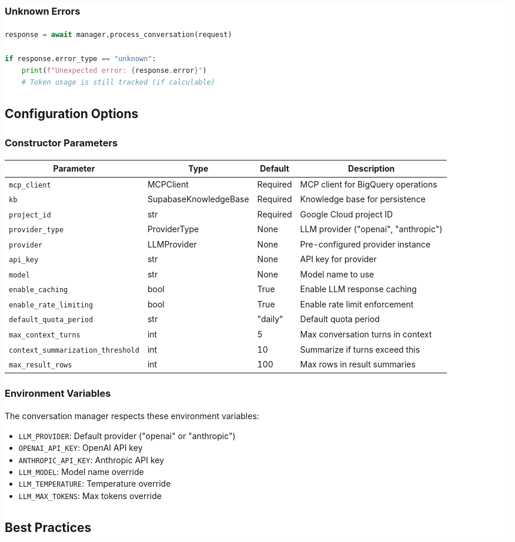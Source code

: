 ### Unknown Errors

```python
response = await manager.process_conversation(request)

if response.error_type == "unknown":
    print(f"Unexpected error: {response.error}")
    # Token usage is still tracked (if calculable)
```

## Configuration Options

### Constructor Parameters

| Parameter | Type | Default | Description |
|-----------|------|---------|-------------|
| `mcp_client` | MCPClient | Required | MCP client for BigQuery operations |
| `kb` | SupabaseKnowledgeBase | Required | Knowledge base for persistence |
| `project_id` | str | Required | Google Cloud project ID |
| `provider_type` | ProviderType | None | LLM provider ("openai", "anthropic") |
| `provider` | LLMProvider | None | Pre-configured provider instance |
| `api_key` | str | None | API key for provider |
| `model` | str | None | Model name to use |
| `enable_caching` | bool | True | Enable LLM response caching |
| `enable_rate_limiting` | bool | True | Enable rate limit enforcement |
| `default_quota_period` | str | "daily" | Default quota period |
| `max_context_turns` | int | 5 | Max conversation turns in context |
| `context_summarization_threshold` | int | 10 | Summarize if turns exceed this |
| `max_result_rows` | int | 100 | Max rows in result summaries |

### Environment Variables

The conversation manager respects these environment variables:

- `LLM_PROVIDER`: Default provider ("openai" or "anthropic")
- `OPENAI_API_KEY`: OpenAI API key
- `ANTHROPIC_API_KEY`: Anthropic API key
- `LLM_MODEL`: Model name override
- `LLM_TEMPERATURE`: Temperature override
- `LLM_MAX_TOKENS`: Max tokens override

## Best Practices
